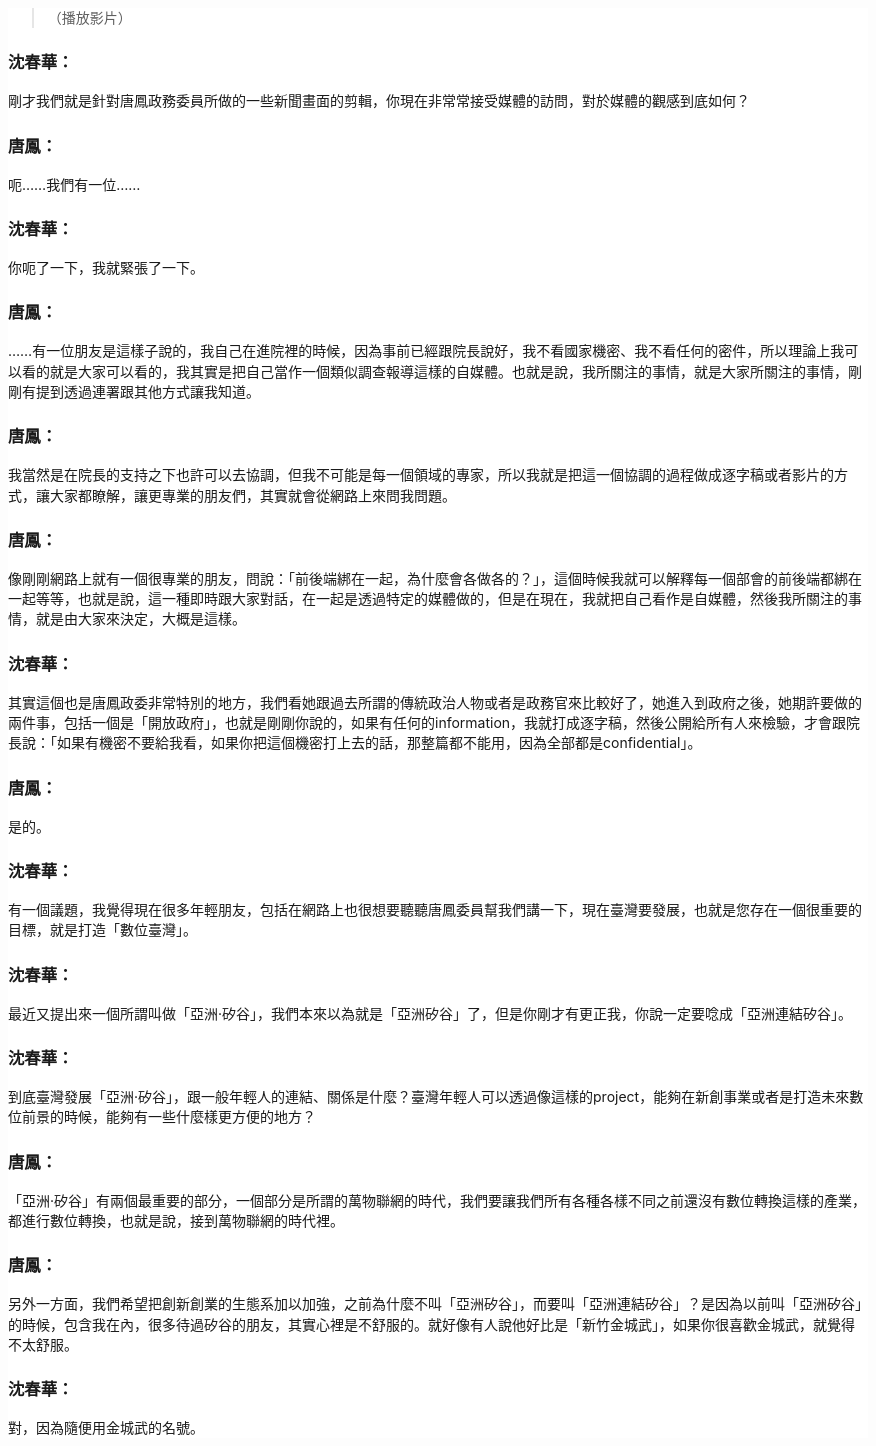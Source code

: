 > （播放影片）

### 沈春華：
剛才我們就是針對唐鳳政務委員所做的一些新聞畫面的剪輯，你現在非常常接受媒體的訪問，對於媒體的觀感到底如何？

### 唐鳳：
呃……我們有一位……

### 沈春華：
你呃了一下，我就緊張了一下。

### 唐鳳：
……有一位朋友是這樣子說的，我自己在進院裡的時候，因為事前已經跟院長說好，我不看國家機密、我不看任何的密件，所以理論上我可以看的就是大家可以看的，我其實是把自己當作一個類似調查報導這樣的自媒體。也就是說，我所關注的事情，就是大家所關注的事情，剛剛有提到透過連署跟其他方式讓我知道。

### 唐鳳：
我當然是在院長的支持之下也許可以去協調，但我不可能是每一個領域的專家，所以我就是把這一個協調的過程做成逐字稿或者影片的方式，讓大家都瞭解，讓更專業的朋友們，其實就會從網路上來問我問題。

### 唐鳳：
像剛剛網路上就有一個很專業的朋友，問說：「前後端綁在一起，為什麼會各做各的？」，這個時候我就可以解釋每一個部會的前後端都綁在一起等等，也就是說，這一種即時跟大家對話，在一起是透過特定的媒體做的，但是在現在，我就把自己看作是自媒體，然後我所關注的事情，就是由大家來決定，大概是這樣。

### 沈春華：
其實這個也是唐鳳政委非常特別的地方，我們看她跟過去所謂的傳統政治人物或者是政務官來比較好了，她進入到政府之後，她期許要做的兩件事，包括一個是「開放政府」，也就是剛剛你說的，如果有任何的information，我就打成逐字稿，然後公開給所有人來檢驗，才會跟院長說：「如果有機密不要給我看，如果你把這個機密打上去的話，那整篇都不能用，因為全部都是confidential」。

### 唐鳳：
是的。

### 沈春華：
有一個議題，我覺得現在很多年輕朋友，包括在網路上也很想要聽聽唐鳳委員幫我們講一下，現在臺灣要發展，也就是您存在一個很重要的目標，就是打造「數位臺灣」。

### 沈春華：
最近又提出來一個所謂叫做「亞洲‧矽谷」，我們本來以為就是「亞洲矽谷」了，但是你剛才有更正我，你說一定要唸成「亞洲連結矽谷」。

### 沈春華：
到底臺灣發展「亞洲‧矽谷」，跟一般年輕人的連結、關係是什麼？臺灣年輕人可以透過像這樣的project，能夠在新創事業或者是打造未來數位前景的時候，能夠有一些什麼樣更方便的地方？

### 唐鳳：
「亞洲‧矽谷」有兩個最重要的部分，一個部分是所謂的萬物聯網的時代，我們要讓我們所有各種各樣不同之前還沒有數位轉換這樣的產業，都進行數位轉換，也就是說，接到萬物聯網的時代裡。

### 唐鳳：
另外一方面，我們希望把創新創業的生態系加以加強，之前為什麼不叫「亞洲矽谷」，而要叫「亞洲連結矽谷」？是因為以前叫「亞洲矽谷」的時候，包含我在內，很多待過矽谷的朋友，其實心裡是不舒服的。就好像有人說他好比是「新竹金城武」，如果你很喜歡金城武，就覺得不太舒服。

### 沈春華：
對，因為隨便用金城武的名號。
